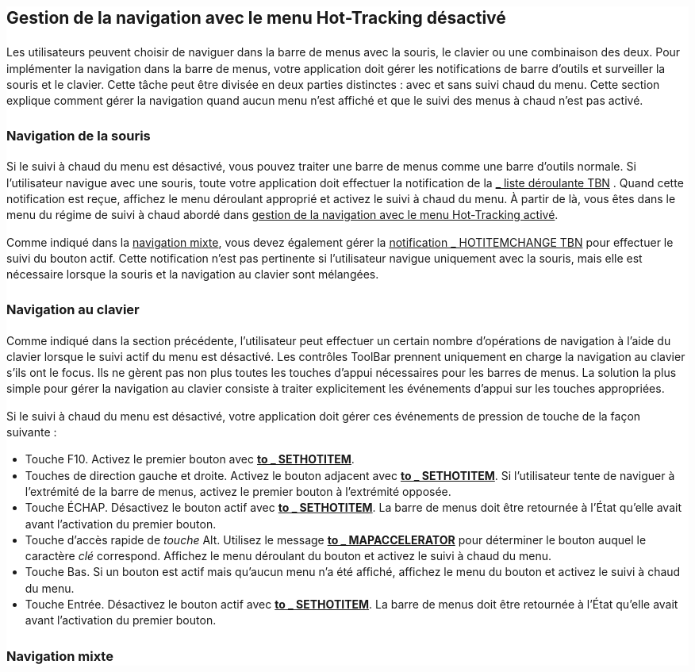 ## <a name="handling-navigation-with-menu-hot-tracking-disabled"></a>Gestion de la navigation avec le menu Hot-Tracking désactivé

Les utilisateurs peuvent choisir de naviguer dans la barre de menus avec la souris, le clavier ou une combinaison des deux. Pour implémenter la navigation dans la barre de menus, votre application doit gérer les notifications de barre d’outils et surveiller la souris et le clavier. Cette tâche peut être divisée en deux parties distinctes : avec et sans suivi chaud du menu. Cette section explique comment gérer la navigation quand aucun menu n’est affiché et que le suivi des menus à chaud n’est pas activé.

### <a name="mouse-navigation"></a>Navigation de la souris

Si le suivi à chaud du menu est désactivé, vous pouvez traiter une barre de menus comme une barre d’outils normale. Si l’utilisateur navigue avec une souris, toute votre application doit effectuer la notification de la [ \_ liste déroulante TBN](tbn-dropdown.md) . Quand cette notification est reçue, affichez le menu déroulant approprié et activez le suivi à chaud du menu. À partir de là, vous êtes dans le menu du régime de suivi à chaud abordé dans [gestion de la navigation avec le menu Hot-Tracking activé](#handling-navigation-with-menu-hot-tracking-enabled).

Comme indiqué dans la [navigation mixte](#mixed-navigation), vous devez également gérer la [notification \_ HOTITEMCHANGE TBN](tbn-hotitemchange.md) pour effectuer le suivi du bouton actif. Cette notification n’est pas pertinente si l’utilisateur navigue uniquement avec la souris, mais elle est nécessaire lorsque la souris et la navigation au clavier sont mélangées.

### <a name="keyboard-navigation"></a>Navigation au clavier

Comme indiqué dans la section précédente, l’utilisateur peut effectuer un certain nombre d’opérations de navigation à l’aide du clavier lorsque le suivi actif du menu est désactivé. Les contrôles ToolBar prennent uniquement en charge la navigation au clavier s’ils ont le focus. Ils ne gèrent pas non plus toutes les touches d’appui nécessaires pour les barres de menus. La solution la plus simple pour gérer la navigation au clavier consiste à traiter explicitement les événements d’appui sur les touches appropriées.

Si le suivi à chaud du menu est désactivé, votre application doit gérer ces événements de pression de touche de la façon suivante :

-   Touche F10. Activez le premier bouton avec [**to \_ SETHOTITEM**](tb-sethotitem.md).
-   Touches de direction gauche et droite. Activez le bouton adjacent avec [**to \_ SETHOTITEM**](tb-sethotitem.md). Si l’utilisateur tente de naviguer à l’extrémité de la barre de menus, activez le premier bouton à l’extrémité opposée.
-   Touche ÉCHAP. Désactivez le bouton actif avec [**to \_ SETHOTITEM**](tb-sethotitem.md). La barre de menus doit être retournée à l’État qu’elle avait avant l’activation du premier bouton.
-   Touche d’accès rapide de *touche* Alt. Utilisez le message [**to \_ MAPACCELERATOR**](tb-mapaccelerator.md) pour déterminer le bouton auquel le caractère *clé* correspond. Affichez le menu déroulant du bouton et activez le suivi à chaud du menu.
-   Touche Bas. Si un bouton est actif mais qu’aucun menu n’a été affiché, affichez le menu du bouton et activez le suivi à chaud du menu.
-   Touche Entrée. Désactivez le bouton actif avec [**to \_ SETHOTITEM**](tb-sethotitem.md). La barre de menus doit être retournée à l’État qu’elle avait avant l’activation du premier bouton.

### <a name="mixed-navigation"></a>Navigation mixte
